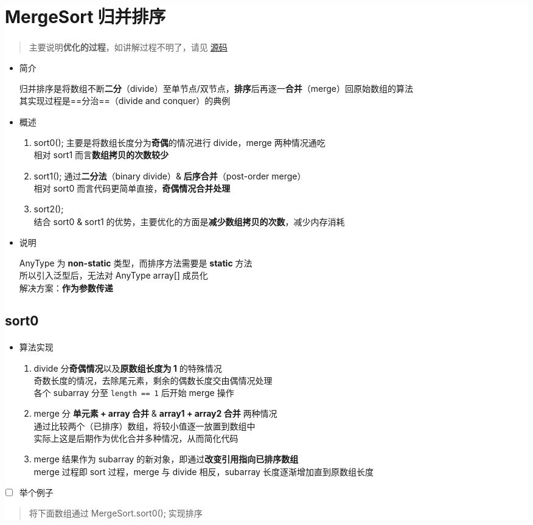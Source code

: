 # MergeSort 归并排序

> 主要说明**优化的过程**，如讲解过程不明了，请见 [源码](https://github.com/LearningPracticeTheory/Data_Structure/blob/master/JDS7/src/MergeSort.java)
    
- 简介

    归并排序是将数组不断**二分**（divide）至单节点/双节点，**排序**后再逐一**合并**（merge）回原始数组的算法
    \
    其实现过程是==分治==（divide and conquer）的典例
    
- 概述

    1. sort0(); 主要是将数组长度分为**奇偶**的情况进行 divide，merge 两种情况通吃
    \
    相对 sort1 而言**数组拷贝的次数较少**
    
    2. sort1(); 通过**二分法**（binary divide）& **后序合并**（post-order merge）
    \
    相对 sort0 而言代码更简单直接，**奇偶情况合并处理**
    
    3. sort2(); 
    \
    结合 sort0 & sort1 的优势，主要优化的方面是**减少数组拷贝的次数**，减少内存消耗
    
- 说明

    AnyType 为 **non-static** 类型，而排序方法需要是 **static** 方法
    \
    所以引入泛型后，无法对 AnyType array[] 成员化
    \
    解决方案：**作为参数传递**
    
## sort0

- 算法实现

    1. divide 分**奇偶情况**以及**原数组长度为 1** 的特殊情况
    \
    奇数长度的情况，去除尾元素，剩余的偶数长度交由偶情况处理
    \
    各个 subarray 分至 `length == 1` 后开始 merge 操作
    
    2. merge 分 **单元素 + array 合并** & **array1 + array2 合并** 两种情况
    \
    通过比较两个（已排序）数组，将较小值逐一放置到数组中
    \
    实际上这是后期作为优化合并多种情况，从而简化代码
    
    3. merge 结果作为 subarray 的新对象，即通过**改变引用指向已排序数组**
    \
    merge 过程即 sort 过程，merge 与 divide 相反，subarray 长度逐渐增加直到原数组长度
    
- [ ] 举个例子

> 将下面数组通过 MergeSort.sort0(); 实现排序
